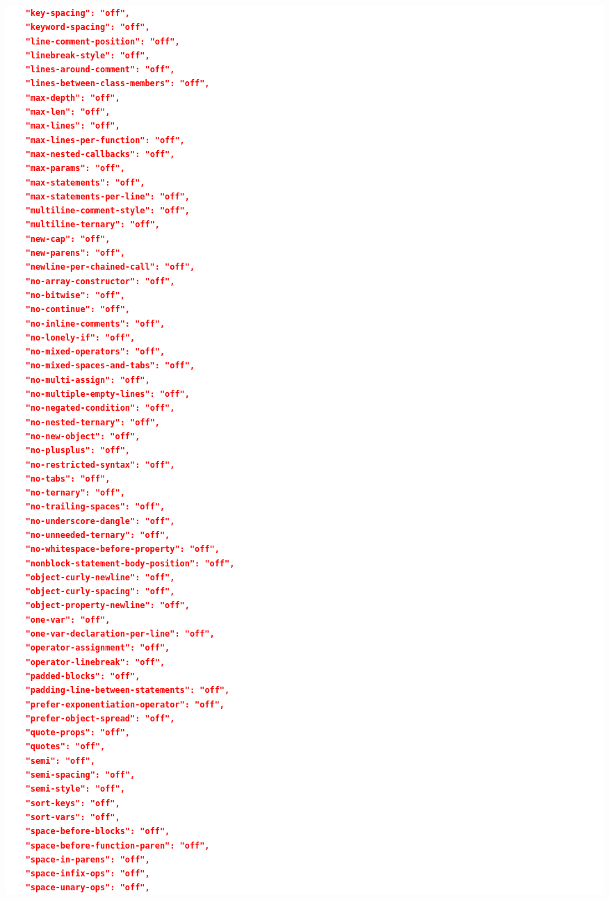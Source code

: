 ```json
    "key-spacing": "off",
    "keyword-spacing": "off",
    "line-comment-position": "off",
    "linebreak-style": "off",
    "lines-around-comment": "off",
    "lines-between-class-members": "off",
    "max-depth": "off",
    "max-len": "off",
    "max-lines": "off",
    "max-lines-per-function": "off",
    "max-nested-callbacks": "off",
    "max-params": "off",
    "max-statements": "off",
    "max-statements-per-line": "off",
    "multiline-comment-style": "off",
    "multiline-ternary": "off",
    "new-cap": "off",
    "new-parens": "off",
    "newline-per-chained-call": "off",
    "no-array-constructor": "off",
    "no-bitwise": "off",
    "no-continue": "off",
    "no-inline-comments": "off",
    "no-lonely-if": "off",
    "no-mixed-operators": "off",
    "no-mixed-spaces-and-tabs": "off",
    "no-multi-assign": "off",
    "no-multiple-empty-lines": "off",
    "no-negated-condition": "off",
    "no-nested-ternary": "off",
    "no-new-object": "off",
    "no-plusplus": "off",
    "no-restricted-syntax": "off",
    "no-tabs": "off",
    "no-ternary": "off",
    "no-trailing-spaces": "off",
    "no-underscore-dangle": "off",
    "no-unneeded-ternary": "off",
    "no-whitespace-before-property": "off",
    "nonblock-statement-body-position": "off",
    "object-curly-newline": "off",
    "object-curly-spacing": "off",
    "object-property-newline": "off",
    "one-var": "off",
    "one-var-declaration-per-line": "off",
    "operator-assignment": "off",
    "operator-linebreak": "off",
    "padded-blocks": "off",
    "padding-line-between-statements": "off",
    "prefer-exponentiation-operator": "off",
    "prefer-object-spread": "off",
    "quote-props": "off",
    "quotes": "off",
    "semi": "off",
    "semi-spacing": "off",
    "semi-style": "off",
    "sort-keys": "off",
    "sort-vars": "off",
    "space-before-blocks": "off",
    "space-before-function-paren": "off",
    "space-in-parens": "off",
    "space-infix-ops": "off",
    "space-unary-ops": "off",
```